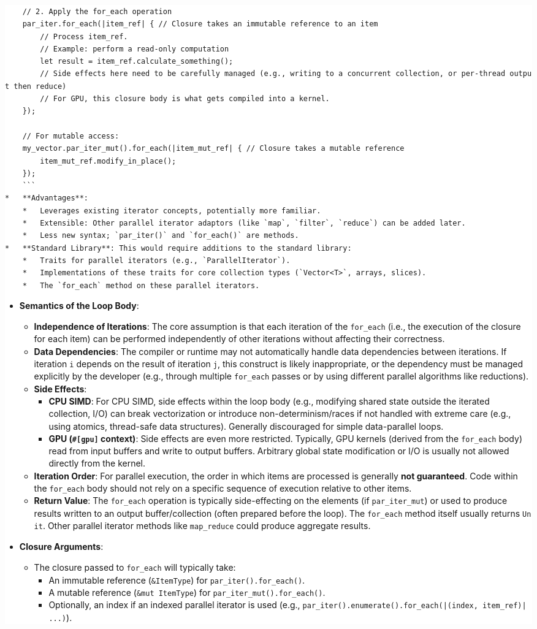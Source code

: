         // 2. Apply the for_each operation
        par_iter.for_each(|item_ref| { // Closure takes an immutable reference to an item
            // Process item_ref.
            // Example: perform a read-only computation
            let result = item_ref.calculate_something();
            // Side effects here need to be carefully managed (e.g., writing to a concurrent collection, or per-thread output then reduce)
            // For GPU, this closure body is what gets compiled into a kernel.
        });

        // For mutable access:
        my_vector.par_iter_mut().for_each(|item_mut_ref| { // Closure takes a mutable reference
            item_mut_ref.modify_in_place();
        });
        ```
    *   **Advantages**:
        *   Leverages existing iterator concepts, potentially more familiar.
        *   Extensible: Other parallel iterator adaptors (like `map`, `filter`, `reduce`) can be added later.
        *   Less new syntax; `par_iter()` and `for_each()` are methods.
    *   **Standard Library**: This would require additions to the standard library:
        *   Traits for parallel iterators (e.g., `ParallelIterator`).
        *   Implementations of these traits for core collection types (`Vector<T>`, arrays, slices).
        *   The `for_each` method on these parallel iterators.

*   **Semantics of the Loop Body**:
    *   **Independence of Iterations**: The core assumption is that each iteration of the `for_each` (i.e., the execution of the closure for each item) can be performed independently of other iterations without affecting their correctness.
    *   **Data Dependencies**: The compiler or runtime may not automatically handle data dependencies between iterations. If iteration `i` depends on the result of iteration `j`, this construct is likely inappropriate, or the dependency must be managed explicitly by the developer (e.g., through multiple `for_each` passes or by using different parallel algorithms like reductions).
    *   **Side Effects**:
        *   **CPU SIMD**: For CPU SIMD, side effects within the loop body (e.g., modifying shared state outside the iterated collection, I/O) can break vectorization or introduce non-determinism/races if not handled with extreme care (e.g., using atomics, thread-safe data structures). Generally discouraged for simple data-parallel loops.
        *   **GPU (`#[gpu]` context)**: Side effects are even more restricted. Typically, GPU kernels (derived from the `for_each` body) read from input buffers and write to output buffers. Arbitrary global state modification or I/O is usually not allowed directly from the kernel.
    *   **Iteration Order**: For parallel execution, the order in which items are processed is generally **not guaranteed**. Code within the `for_each` body should not rely on a specific sequence of execution relative to other items.
    *   **Return Value**: The `for_each` operation is typically side-effecting on the elements (if `par_iter_mut`) or used to produce results written to an output buffer/collection (often prepared before the loop). The `for_each` method itself usually returns `Unit`. Other parallel iterator methods like `map_reduce` could produce aggregate results.

*   **Closure Arguments**:
    *   The closure passed to `for_each` will typically take:
        *   An immutable reference (`&ItemType`) for `par_iter().for_each()`.
        *   A mutable reference (`&mut ItemType`) for `par_iter_mut().for_each()`.
        *   Optionally, an index if an indexed parallel iterator is used (e.g., `par_iter().enumerate().for_each(|(index, item_ref)| ...)`).
